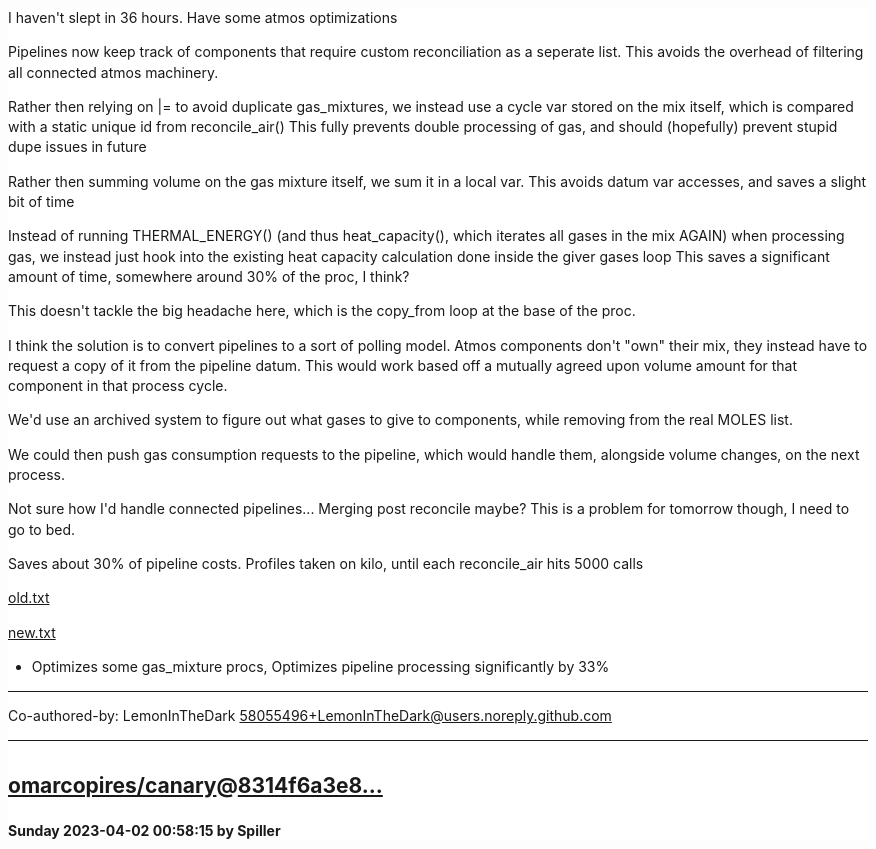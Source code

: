 I haven't slept in 36 hours. Have some atmos optimizations

Pipelines now keep track of components that require custom
reconciliation as a seperate list.
This avoids the overhead of filtering all connected atmos machinery.

Rather then relying on |= to avoid duplicate gas_mixtures, we instead
use a cycle var stored on the mix itself, which is compared with a
static unique id from reconcile_air()
This fully prevents double processing of gas, and should (hopefully)
prevent stupid dupe issues in future

Rather then summing volume on the gas mixture itself, we sum it in a
local var.
This avoids datum var accesses, and saves a slight bit of time

Instead of running THERMAL_ENERGY() (and thus heat_capacity(), which
iterates all gases in the mix AGAIN) when processing gas, we instead
just hook into the existing heat capacity calculation done inside the
giver gases loop
This saves a significant amount of time, somewhere around 30% of the
proc, I think?

This doesn't tackle the big headache here, which is the copy_from loop
at the base of the proc.

I think the solution is to convert pipelines to a sort of polling model.
Atmos components don't "own" their mix, they instead have to request a
copy of it from the pipeline datum.
This would work based off a mutually agreed upon volume amount for that
component in that process cycle.

We'd use an archived system to figure out what gases to give to
components, while removing from the real MOLES list.

We could then push gas consumption requests to the pipeline, which would
handle them, alongside volume changes, on the next process.

Not sure how I'd handle connected pipelines... Merging post reconcile
maybe?
This is a problem for tomorrow though, I need to go to bed.

Saves about 30% of pipeline costs.
Profiles taken on kilo, until each reconcile_air hits 5000 calls

[old.txt](https://github.com/tgstation/tgstation/files/11075118/Profile.results.total.time.txt)

[new.txt](https://github.com/tgstation/tgstation/files/11075133/profiler.txt)

* Optimizes some gas_mixture procs, Optimizes pipeline processing significantly by 33%

---------

Co-authored-by: LemonInTheDark <58055496+LemonInTheDark@users.noreply.github.com>

---
## [omarcopires/canary](https://github.com/omarcopires/canary)@[8314f6a3e8...](https://github.com/omarcopires/canary/commit/8314f6a3e8c3b94242d43d4f754a6fb4fccf6461)
#### Sunday 2023-04-02 00:58:15 by Spiller
